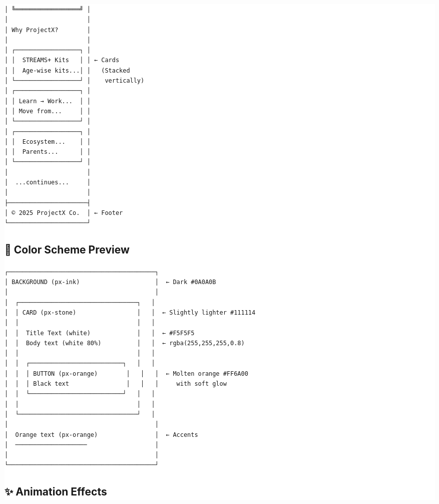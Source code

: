 ```
│ ╚══════════════════╝ │
│                      │
│ Why ProjectX?        │
│                      │
│ ┌──────────────────┐ │
│ │  STREAMS+ Kits   │ │ ← Cards
│ │  Age-wise kits...│ │   (Stacked
│ └──────────────────┘ │    vertically)
│ ┌──────────────────┐ │
│ │ Learn → Work...  │ │
│ │ Move from...     │ │
│ └──────────────────┘ │
│ ┌──────────────────┐ │
│ │  Ecosystem...    │ │
│ │  Parents...      │ │
│ └──────────────────┘ │
│                      │
│  ...continues...     │
│                      │
├──────────────────────┤
│ © 2025 ProjectX Co.  │ ← Footer
└──────────────────────┘
```

## 🎨 Color Scheme Preview

```
┌─────────────────────────────────────────┐
│ BACKGROUND (px-ink)                     │  ← Dark #0A0A0B
│                                         │
│  ┌─────────────────────────────────┐   │
│  │ CARD (px-stone)                 │   │  ← Slightly lighter #111114
│  │                                 │   │
│  │  Title Text (white)             │   │  ← #F5F5F5
│  │  Body text (white 80%)          │   │  ← rgba(255,255,255,0.8)
│  │                                 │   │
│  │  ┌──────────────────────────┐   │   │
│  │  │ BUTTON (px-orange)        │   │   │  ← Molten orange #FF6A00
│  │  │ Black text                │   │   │     with soft glow
│  │  └──────────────────────────┘   │   │
│  │                                 │   │
│  └─────────────────────────────────┘   │
│                                         │
│  Orange text (px-orange)                │  ← Accents
│  ────────────────────                   │
│                                         │
└─────────────────────────────────────────┘
```

## ✨ Animation Effects
